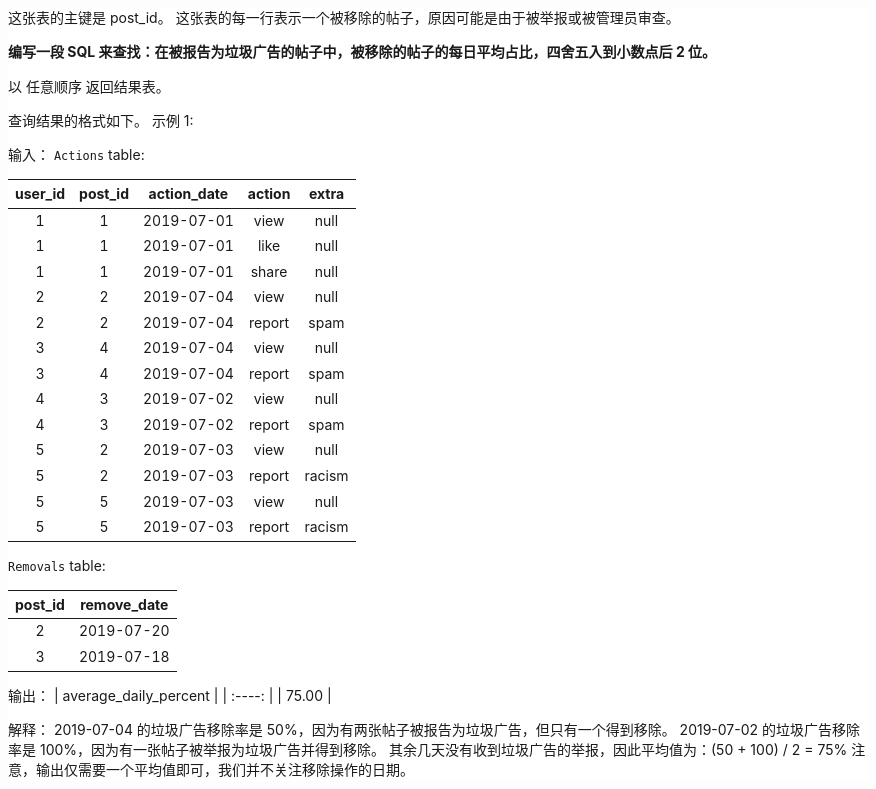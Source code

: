 这张表的主键是 post_id。
这张表的每一行表示一个被移除的帖子，原因可能是由于被举报或被管理员审查。

**编写一段 SQL 来查找：在被报告为垃圾广告的帖子中，被移除的帖子的每日平均占比，四舍五入到小数点后 2 位。**

以 任意顺序 返回结果表。

查询结果的格式如下。
示例 1:

输入：
`Actions` table:

| user_id | post_id | action_date | action | extra  |
|    :----:   | :----:   | :----:   | :----:   | :----:   |
| 1       | 1       | 2019-07-01  | view   | null   |
| 1       | 1       | 2019-07-01  | like   | null   |
| 1       | 1       | 2019-07-01  | share  | null   |
| 2       | 2       | 2019-07-04  | view   | null   |
| 2       | 2       | 2019-07-04  | report | spam   |
| 3       | 4       | 2019-07-04  | view   | null   |
| 3       | 4       | 2019-07-04  | report | spam   |
| 4       | 3       | 2019-07-02  | view   | null   |
| 4       | 3       | 2019-07-02  | report | spam   |
| 5       | 2       | 2019-07-03  | view   | null   |
| 5       | 2       | 2019-07-03  | report | racism |
| 5       | 5       | 2019-07-03  | view   | null   |
| 5       | 5       | 2019-07-03  | report | racism |

`Removals` table:

| post_id | remove_date |
|    :----:   | :----:   |
| 2       | 2019-07-20  |
| 3       | 2019-07-18  |

输出：
| average_daily_percent |
|    :----:   | 
| 75.00                 |

解释：
2019-07-04 的垃圾广告移除率是 50%，因为有两张帖子被报告为垃圾广告，但只有一个得到移除。
2019-07-02 的垃圾广告移除率是 100%，因为有一张帖子被举报为垃圾广告并得到移除。
其余几天没有收到垃圾广告的举报，因此平均值为：(50 + 100) / 2 = 75%
注意，输出仅需要一个平均值即可，我们并不关注移除操作的日期。
